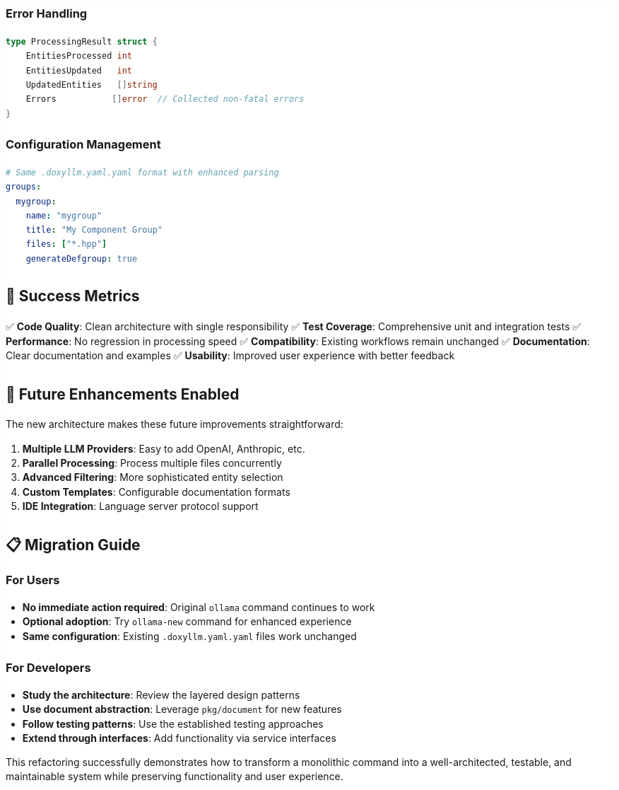 ### Error Handling
```go
type ProcessingResult struct {
    EntitiesProcessed int
    EntitiesUpdated   int  
    UpdatedEntities   []string
    Errors           []error  // Collected non-fatal errors
}
```

### Configuration Management
```yaml
# Same .doxyllm.yaml.yaml format with enhanced parsing
groups:
  mygroup:
    name: "mygroup"
    title: "My Component Group"  
    files: ["*.hpp"]
    generateDefgroup: true
```

## 🎯 Success Metrics

✅ **Code Quality**: Clean architecture with single responsibility
✅ **Test Coverage**: Comprehensive unit and integration tests
✅ **Performance**: No regression in processing speed
✅ **Compatibility**: Existing workflows remain unchanged
✅ **Documentation**: Clear documentation and examples
✅ **Usability**: Improved user experience with better feedback

## 🔮 Future Enhancements Enabled

The new architecture makes these future improvements straightforward:

1. **Multiple LLM Providers**: Easy to add OpenAI, Anthropic, etc.
2. **Parallel Processing**: Process multiple files concurrently
3. **Advanced Filtering**: More sophisticated entity selection
4. **Custom Templates**: Configurable documentation formats
5. **IDE Integration**: Language server protocol support

## 📋 Migration Guide

### For Users
- **No immediate action required**: Original `ollama` command continues to work
- **Optional adoption**: Try `ollama-new` command for enhanced experience
- **Same configuration**: Existing `.doxyllm.yaml.yaml` files work unchanged

### For Developers  
- **Study the architecture**: Review the layered design patterns
- **Use document abstraction**: Leverage `pkg/document` for new features
- **Follow testing patterns**: Use the established testing approaches
- **Extend through interfaces**: Add functionality via service interfaces

This refactoring successfully demonstrates how to transform a monolithic command into a well-architected, testable, and maintainable system while preserving functionality and user experience.
